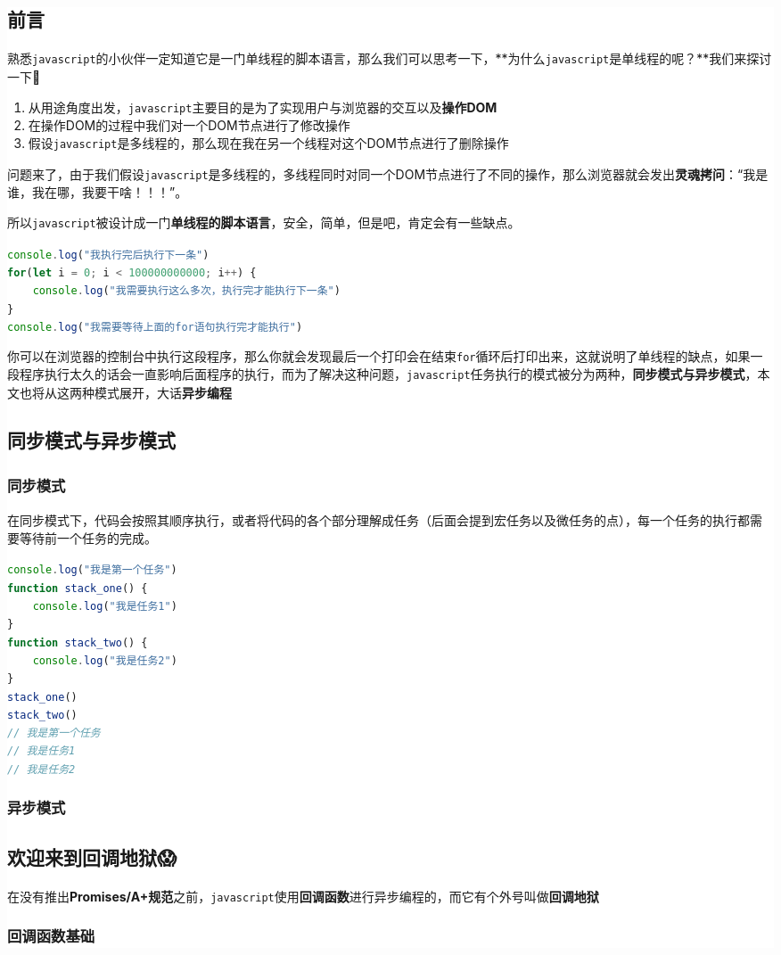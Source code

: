 

## 前言

熟悉`javascript`的小伙伴一定知道它是一门单线程的脚本语言，那么我们可以思考一下，**为什么`javascript`是单线程的呢？**我们来探讨一下🙈

1. 从用途角度出发，`javascript`主要目的是为了实现用户与浏览器的交互以及**操作DOM**
2. 在操作DOM的过程中我们对一个DOM节点进行了修改操作
3. 假设`javascript`是多线程的，那么现在我在另一个线程对这个DOM节点进行了删除操作

问题来了，由于我们假设`javascript`是多线程的，多线程同时对同一个DOM节点进行了不同的操作，那么浏览器就会发出**灵魂拷问**：“我是谁，我在哪，我要干啥！！！”。

所以`javascript`被设计成一门**单线程的脚本语言**，安全，简单，但是吧，肯定会有一些缺点。

```js
console.log("我执行完后执行下一条")
for(let i = 0; i < 100000000000; i++) {
    console.log("我需要执行这么多次，执行完才能执行下一条")
}
console.log("我需要等待上面的for语句执行完才能执行")
```

你可以在浏览器的控制台中执行这段程序，那么你就会发现最后一个打印会在结束`for`循环后打印出来，这就说明了单线程的缺点，如果一段程序执行太久的话会一直影响后面程序的执行，而为了解决这种问题，`javascript`任务执行的模式被分为两种，**同步模式与异步模式**，本文也将从这两种模式展开，大话**异步编程**

## 同步模式与异步模式

### 同步模式

在同步模式下，代码会按照其顺序执行，或者将代码的各个部分理解成任务（后面会提到宏任务以及微任务的点），每一个任务的执行都需要等待前一个任务的完成。

```js
console.log("我是第一个任务")
function stack_one() {
    console.log("我是任务1")
}
function stack_two() {
    console.log("我是任务2")
}
stack_one()
stack_two()
// 我是第一个任务
// 我是任务1
// 我是任务2
```

### 异步模式

## 欢迎来到回调地狱😱

在没有推出**Promises/A+规范**之前，`javascript`使用**回调函数**进行异步编程的，而它有个外号叫做**回调地狱**

### 回调函数基础
